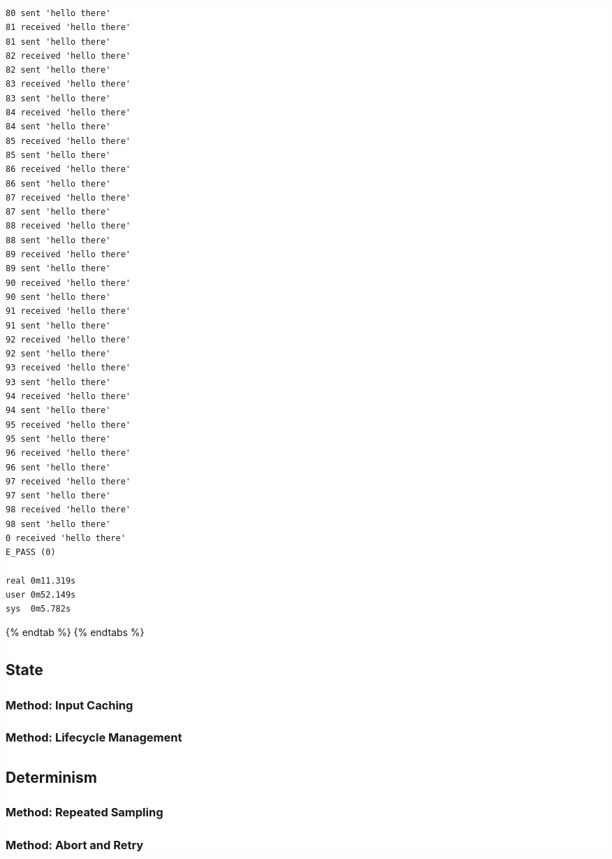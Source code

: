 ```
80 sent 'hello there' 
81 received 'hello there' 
81 sent 'hello there' 
82 received 'hello there' 
82 sent 'hello there' 
83 received 'hello there' 
83 sent 'hello there' 
84 received 'hello there' 
84 sent 'hello there' 
85 received 'hello there' 
85 sent 'hello there' 
86 received 'hello there' 
86 sent 'hello there' 
87 received 'hello there' 
87 sent 'hello there' 
88 received 'hello there' 
88 sent 'hello there' 
89 received 'hello there' 
89 sent 'hello there' 
90 received 'hello there' 
90 sent 'hello there' 
91 received 'hello there' 
91 sent 'hello there' 
92 received 'hello there' 
92 sent 'hello there' 
93 received 'hello there' 
93 sent 'hello there' 
94 received 'hello there' 
94 sent 'hello there' 
95 received 'hello there' 
95 sent 'hello there' 
96 received 'hello there' 
96 sent 'hello there' 
97 received 'hello there' 
97 sent 'hello there' 
98 received 'hello there' 
98 sent 'hello there' 
0 received 'hello there' 
E_PASS (0)

real 0m11.319s
user 0m52.149s
sys  0m5.782s
```
{% endtab %}
{% endtabs %}

## State

### Method: Input Caching

### Method: Lifecycle Management

## Determinism

### Method: Repeated Sampling

### Method: Abort and Retry

## 


